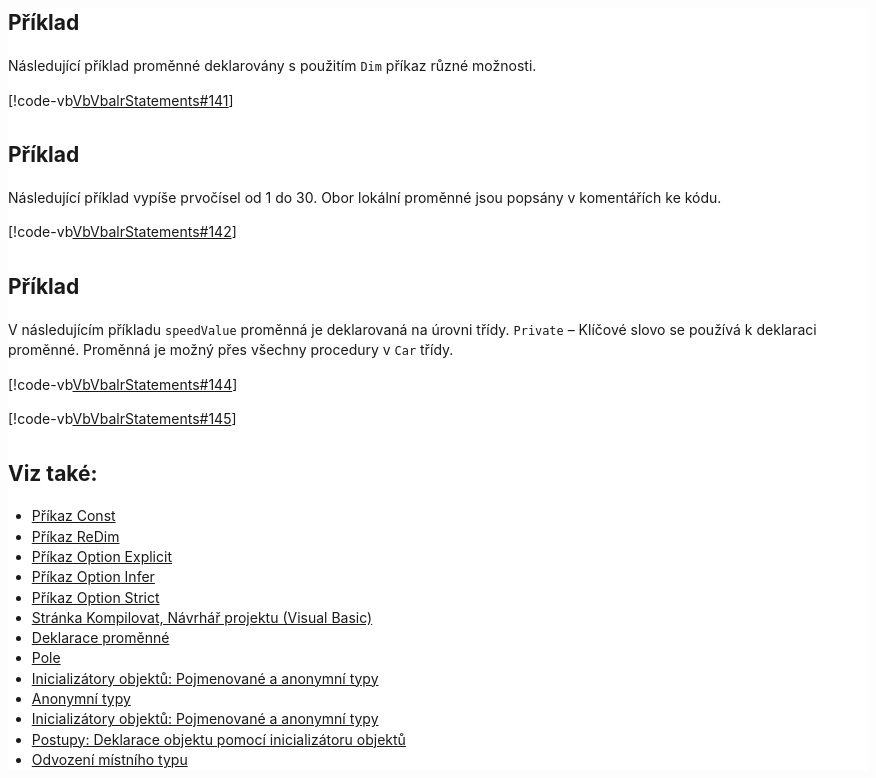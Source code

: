 ## <a name="example"></a>Příklad

Následující příklad proměnné deklarovány s použitím `Dim` příkaz různé možnosti.

[!code-vb[VbVbalrStatements#141](~/samples/snippets/visualbasic/VS_Snippets_VBCSharp/VbVbalrStatements/VB/class11.vb#141)]

## <a name="example"></a>Příklad

Následující příklad vypíše prvočísel od 1 do 30. Obor lokální proměnné jsou popsány v komentářích ke kódu.

[!code-vb[VbVbalrStatements#142](~/samples/snippets/visualbasic/VS_Snippets_VBCSharp/VbVbalrStatements/VB/class11.vb#142)]

## <a name="example"></a>Příklad

V následujícím příkladu `speedValue` proměnná je deklarovaná na úrovni třídy. `Private` – Klíčové slovo se používá k deklaraci proměnné. Proměnná je možný přes všechny procedury v `Car` třídy.

[!code-vb[VbVbalrStatements#144](~/samples/snippets/visualbasic/VS_Snippets_VBCSharp/VbVbalrStatements/VB/class11.vb#144)]

[!code-vb[VbVbalrStatements#145](~/samples/snippets/visualbasic/VS_Snippets_VBCSharp/VbVbalrStatements/VB/class11.vb#145)]

## <a name="see-also"></a>Viz také:

- [Příkaz Const](../../../visual-basic/language-reference/statements/const-statement.md)
- [Příkaz ReDim](../../../visual-basic/language-reference/statements/redim-statement.md)
- [Příkaz Option Explicit](../../../visual-basic/language-reference/statements/option-explicit-statement.md)
- [Příkaz Option Infer](../../../visual-basic/language-reference/statements/option-infer-statement.md)
- [Příkaz Option Strict](../../../visual-basic/language-reference/statements/option-strict-statement.md)
- [Stránka Kompilovat, Návrhář projektu (Visual Basic)](/visualstudio/ide/reference/compile-page-project-designer-visual-basic)
- [Deklarace proměnné](../../../visual-basic/programming-guide/language-features/variables/variable-declaration.md)
- [Pole](../../../visual-basic/programming-guide/language-features/arrays/index.md)
- [Inicializátory objektů: Pojmenované a anonymní typy](../../../visual-basic/programming-guide/language-features/objects-and-classes/object-initializers-named-and-anonymous-types.md)
- [Anonymní typy](../../../visual-basic/programming-guide/language-features/objects-and-classes/anonymous-types.md)
- [Inicializátory objektů: Pojmenované a anonymní typy](../../../visual-basic/programming-guide/language-features/objects-and-classes/object-initializers-named-and-anonymous-types.md)
- [Postupy: Deklarace objektu pomocí inicializátoru objektů](../../../visual-basic/programming-guide/language-features/objects-and-classes/how-to-declare-an-object-by-using-an-object-initializer.md)
- [Odvození místního typu](../../../visual-basic/programming-guide/language-features/variables/local-type-inference.md)
